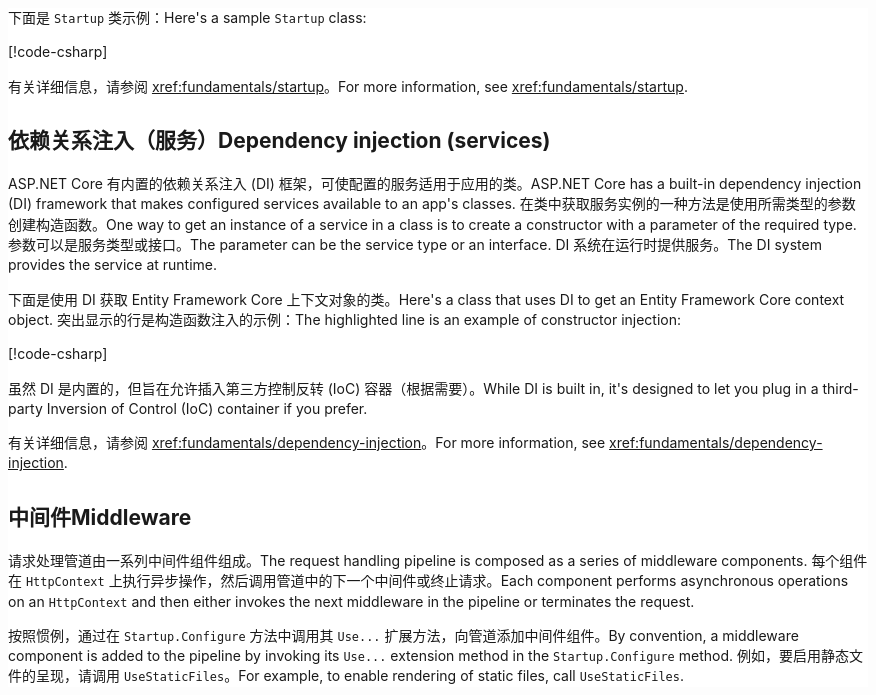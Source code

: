 <span data-ttu-id="a82d2-116">下面是 `Startup` 类示例：</span><span class="sxs-lookup"><span data-stu-id="a82d2-116">Here's a sample `Startup` class:</span></span>

[!code-csharp[](index/snapshots/2.x/Startup1.cs?highlight=3,12)]

<span data-ttu-id="a82d2-117">有关详细信息，请参阅 <xref:fundamentals/startup>。</span><span class="sxs-lookup"><span data-stu-id="a82d2-117">For more information, see <xref:fundamentals/startup>.</span></span>

## <a name="dependency-injection-services"></a><span data-ttu-id="a82d2-118">依赖关系注入（服务）</span><span class="sxs-lookup"><span data-stu-id="a82d2-118">Dependency injection (services)</span></span>

<span data-ttu-id="a82d2-119">ASP.NET Core 有内置的依赖关系注入 (DI) 框架，可使配置的服务适用于应用的类。</span><span class="sxs-lookup"><span data-stu-id="a82d2-119">ASP.NET Core has a built-in dependency injection (DI) framework that makes configured services available to an app's classes.</span></span> <span data-ttu-id="a82d2-120">在类中获取服务实例的一种方法是使用所需类型的参数创建构造函数。</span><span class="sxs-lookup"><span data-stu-id="a82d2-120">One way to get an instance of a service in a class is to create a constructor with a parameter of the required type.</span></span> <span data-ttu-id="a82d2-121">参数可以是服务类型或接口。</span><span class="sxs-lookup"><span data-stu-id="a82d2-121">The parameter can be the service type or an interface.</span></span> <span data-ttu-id="a82d2-122">DI 系统在运行时提供服务。</span><span class="sxs-lookup"><span data-stu-id="a82d2-122">The DI system provides the service at runtime.</span></span>

<span data-ttu-id="a82d2-123">下面是使用 DI 获取 Entity Framework Core 上下文对象的类。</span><span class="sxs-lookup"><span data-stu-id="a82d2-123">Here's a class that uses DI to get an Entity Framework Core context object.</span></span> <span data-ttu-id="a82d2-124">突出显示的行是构造函数注入的示例：</span><span class="sxs-lookup"><span data-stu-id="a82d2-124">The highlighted line is an example of constructor injection:</span></span>

[!code-csharp[](index/snapshots/2.x/Index.cshtml.cs?highlight=5)]

<span data-ttu-id="a82d2-125">虽然 DI 是内置的，但旨在允许插入第三方控制反转 (IoC) 容器（根据需要）。</span><span class="sxs-lookup"><span data-stu-id="a82d2-125">While DI is built in, it's designed to let you plug in a third-party Inversion of Control (IoC) container if you prefer.</span></span>

<span data-ttu-id="a82d2-126">有关详细信息，请参阅 <xref:fundamentals/dependency-injection>。</span><span class="sxs-lookup"><span data-stu-id="a82d2-126">For more information, see <xref:fundamentals/dependency-injection>.</span></span>

## <a name="middleware"></a><span data-ttu-id="a82d2-127">中间件</span><span class="sxs-lookup"><span data-stu-id="a82d2-127">Middleware</span></span>

<span data-ttu-id="a82d2-128">请求处理管道由一系列中间件组件组成。</span><span class="sxs-lookup"><span data-stu-id="a82d2-128">The request handling pipeline is composed as a series of middleware components.</span></span> <span data-ttu-id="a82d2-129">每个组件在 `HttpContext` 上执行异步操作，然后调用管道中的下一个中间件或终止请求。</span><span class="sxs-lookup"><span data-stu-id="a82d2-129">Each component performs asynchronous operations on an `HttpContext` and then either invokes the next middleware in the pipeline or terminates the request.</span></span>

<span data-ttu-id="a82d2-130">按照惯例，通过在 `Startup.Configure` 方法中调用其 `Use...` 扩展方法，向管道添加中间件组件。</span><span class="sxs-lookup"><span data-stu-id="a82d2-130">By convention, a middleware component is added to the pipeline by invoking its `Use...` extension method in the `Startup.Configure` method.</span></span> <span data-ttu-id="a82d2-131">例如，要启用静态文件的呈现，请调用 `UseStaticFiles`。</span><span class="sxs-lookup"><span data-stu-id="a82d2-131">For example, to enable rendering of static files, call `UseStaticFiles`.</span></span>
